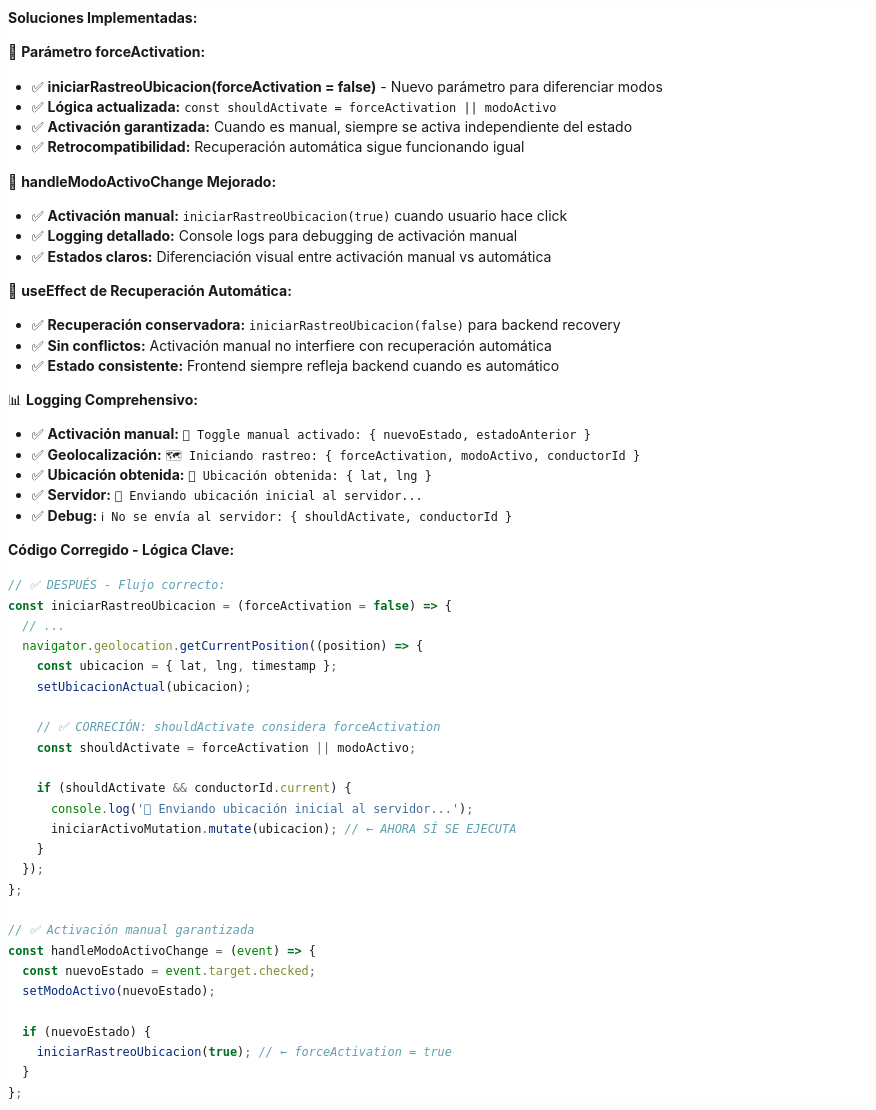 **Soluciones Implementadas:**

🔧 **Parámetro forceActivation:**
- ✅ **iniciarRastreoUbicacion(forceActivation = false)** - Nuevo parámetro para diferenciar modos
- ✅ **Lógica actualizada:** `const shouldActivate = forceActivation || modoActivo`
- ✅ **Activación garantizada:** Cuando es manual, siempre se activa independiente del estado
- ✅ **Retrocompatibilidad:** Recuperación automática sigue funcionando igual

🎯 **handleModoActivoChange Mejorado:**
- ✅ **Activación manual:** `iniciarRastreoUbicacion(true)` cuando usuario hace click
- ✅ **Logging detallado:** Console logs para debugging de activación manual
- ✅ **Estados claros:** Diferenciación visual entre activación manual vs automática

🔄 **useEffect de Recuperación Automática:**
- ✅ **Recuperación conservadora:** `iniciarRastreoUbicacion(false)` para backend recovery
- ✅ **Sin conflictos:** Activación manual no interfiere con recuperación automática
- ✅ **Estado consistente:** Frontend siempre refleja backend cuando es automático

📊 **Logging Comprehensivo:**
- ✅ **Activación manual:** `🎯 Toggle manual activado: { nuevoEstado, estadoAnterior }`
- ✅ **Geolocalización:** `🗺️ Iniciando rastreo: { forceActivation, modoActivo, conductorId }`
- ✅ **Ubicación obtenida:** `📍 Ubicación obtenida: { lat, lng }`
- ✅ **Servidor:** `🚀 Enviando ubicación inicial al servidor...`
- ✅ **Debug:** `ℹ️ No se envía al servidor: { shouldActivate, conductorId }`

**Código Corregido - Lógica Clave:**
```typescript
// ✅ DESPUÉS - Flujo correcto:
const iniciarRastreoUbicacion = (forceActivation = false) => {
  // ...
  navigator.geolocation.getCurrentPosition((position) => {
    const ubicacion = { lat, lng, timestamp };
    setUbicacionActual(ubicacion);
    
    // ✅ CORRECIÓN: shouldActivate considera forceActivation
    const shouldActivate = forceActivation || modoActivo;
    
    if (shouldActivate && conductorId.current) {
      console.log('🚀 Enviando ubicación inicial al servidor...');
      iniciarActivoMutation.mutate(ubicacion); // ← AHORA SÍ SE EJECUTA
    }
  });
};

// ✅ Activación manual garantizada
const handleModoActivoChange = (event) => {
  const nuevoEstado = event.target.checked;
  setModoActivo(nuevoEstado);
  
  if (nuevoEstado) {
    iniciarRastreoUbicacion(true); // ← forceActivation = true
  }
};
```
